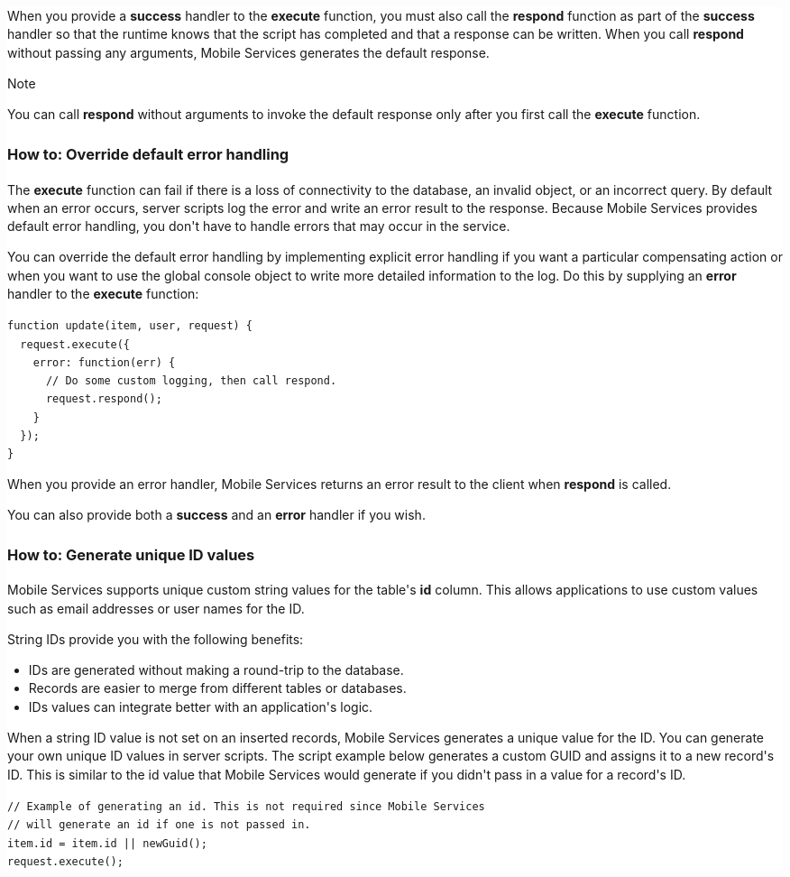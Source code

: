 When you provide a **success** handler to the **execute** function, you must also call the **respond** function as part of the **success** handler so that the runtime knows that the script has completed and that a response can be written. When you call **respond** without passing any arguments, Mobile Services generates the default response. 

> [!NOTE]
> You can call **respond** without arguments to invoke the default response only after you first call the **execute** function.
> 
> 

### <a name="override-error"></a>How to: Override default error handling
The **execute** function can fail if there is a loss of connectivity to the database, an invalid object, or an incorrect query. By default when an error occurs, server scripts log the error and write an error result to the response. Because Mobile Services provides default error handling, you don't have to handle errors that may occur in the service. 

You can override the default error handling by implementing explicit error handling if you want a particular compensating action or when you want to use the global console object to write more detailed information to the log. Do this by supplying an **error** handler to the **execute** function:

    function update(item, user, request) { 
      request.execute({ 
        error: function(err) { 
          // Do some custom logging, then call respond. 
          request.respond(); 
        } 
      }); 
    }


When you provide an error handler, Mobile Services returns an error result to the client when **respond** is called.

You can also provide both a **success** and an **error** handler if you wish.

### <a name="generate-guids"></a>How to: Generate unique ID values
Mobile Services supports unique custom string values for the table's **id** column. This allows applications to use custom values such as email addresses or user names for the ID. 

String IDs provide you with the following benefits:

* IDs are generated without making a round-trip to the database.
* Records are easier to merge from different tables or databases.
* IDs values can integrate better with an application's logic.

When a string ID value is not set on an inserted records, Mobile Services generates a unique value for the ID. You can generate your own unique ID values in server scripts. The script example below generates a custom GUID and assigns it to a new record's ID. This is similar to the id value that Mobile Services would generate if you didn't pass in a value for a record's ID.

    // Example of generating an id. This is not required since Mobile Services
    // will generate an id if one is not passed in.
    item.id = item.id || newGuid();
    request.execute();


[Introduction]: #intro
[Table operations]: #table-scripts
[Basic table operations]: #basic-table-ops
[How to: Register for table operations]: #register-table-scripts
[How to: Define table scripts]: #execute-operation
[How to: override the default response]: #override-response
[How to: Modify an operation]: #modify-operation
[How to: Override success and error]: #override-success-error
[How to: Override execute success]: #override-success
[How to: Override default error handling]: #override-error
[How to: Access tables from scripts]: #access-tables
[How to: Add custom parameters]: #access-headers
[How to: Work with users]: #work-with-users
[How to: Define scheduled job scripts]: #scheduler-scripts
[How to: Refine access to tables]: #authorize-tables
[Using Transact-SQL to access tables]: #TSQL
[How to: Run a static query]: #static-query
[How to: Run a dynamic query]: #dynamic-query
[How to: Run a query that returns *raw* results]: #raw
[How to: Get access to a database connection]: #connection
[How to: Join relational tables]: #joins
[How to: Perform Bulk Inserts]: #bulk-inserts
[How to: Map JSON types to database types]: #JSON-types
[How to: Load Node.js modules]: #modules-helper-functions
[How to: Write output to the mobile service logs]: #write-to-logs
[Source control, shared code, and helper functions]: #shared-code
[Using the command line tool]: #command-prompt
[Working with tables]: #working-with-tables
[Custom API anchor]: #custom-api
[How to: Define a custom API]: #define-custom-api
[How to: Share code by using source control]: #shared-code-source-control
[How to: Use helper functions]: #helper-functions
[Debugging and troubleshooting]: #debugging
[How to: Implement HTTP methods]: #handle-methods
[How to: Work with users and headers in a custom API]: #get-api-user
[How to: Access custom API request headers]: #get-api-headers
[Job Scheduler]: #scheduler-scripts
[How to: Define multiple routes in a custom API]: #api-routes
[How to: Send and receive data as XML]: #api-return-xml
[How to: Work with app settings]: #app-settings
[1]: ./media/mobile-services-how-to-use-server-scripts/1-mobile-insert-script-users.png
[2]: ./media/mobile-services-how-to-use-server-scripts/2-mobile-custom-api-script.png
[3]: ./media/mobile-services-how-to-use-server-scripts/3-mobile-schedule-job-script.png
[4]: ./media/mobile-services-how-to-use-server-scripts/4-mobile-source-local-cli.png
[Mobile Services server script reference]: http://msdn.microsoft.com/library/windowsazure/jj554226.aspx
[Schedule backend jobs in Mobile Services]: /develop/mobile/tutorials/schedule-backend-tasks/
[request object]: http://msdn.microsoft.com/library/windowsazure/jj554218.aspx
[response object]: http://msdn.microsoft.com/library/windowsazure/dn303373.aspx
[User object]: http://msdn.microsoft.com/library/windowsazure/jj554220.aspx
[push object]: http://msdn.microsoft.com/library/windowsazure/jj554217.aspx
[insert function]: http://msdn.microsoft.com/library/windowsazure/jj554229.aspx
[insert]: http://msdn.microsoft.com/library/windowsazure/jj554229.aspx
[update function]: http://msdn.microsoft.com/library/windowsazure/jj554214.aspx
[delete function]: http://msdn.microsoft.com/library/windowsazure/jj554215.aspx
[read function]: http://msdn.microsoft.com/library/windowsazure/jj554224.aspx
[update]: http://msdn.microsoft.com/library/windowsazure/jj554214.aspx
[delete]: http://msdn.microsoft.com/library/windowsazure/jj554215.aspx
[read]: http://msdn.microsoft.com/library/windowsazure/jj554224.aspx
[query object]: http://msdn.microsoft.com/library/windowsazure/jj613353.aspx
[apns object]: http://msdn.microsoft.com/library/windowsazure/jj839711.aspx
[mpns object]: http://msdn.microsoft.com/library/windowsazure/jj871025.aspx
[wns object]: http://msdn.microsoft.com/library/windowsazure/jj860484.aspx
[table object]: http://msdn.microsoft.com/library/windowsazure/jj554210.aspx
[tables object]: http://msdn.microsoft.com/library/windowsazure/jj614364.aspx
[mssql object]: http://msdn.microsoft.com/library/windowsazure/jj554212.aspx
[console object]: http://msdn.microsoft.com/library/windowsazure/jj554209.aspx
[Read and write data]: http://msdn.microsoft.com/library/windowsazure/jj631640.aspx
[Validate data]: http://msdn.microsoft.com/library/windowsazure/jj631638.aspx
[Modify the request]: http://msdn.microsoft.com/library/windowsazure/jj631635.aspx
[Modify the response]: http://msdn.microsoft.com/library/windowsazure/jj631631.aspx
[Azure classic portal]: https://manage.windowsazure.com/
[Schedule jobs]: http://msdn.microsoft.com/library/windowsazure/jj860528.aspx
[Validate and modify data in Mobile Services by using server scripts]: /develop/mobile/tutorials/validate-modify-and-augment-data-dotnet/
[Commands to manage Azure Mobile Services]: ../virtual-machines-command-line-tools.md#Mobile_Scripts
[Windows Store Push]: /develop/mobile/tutorials/get-started-with-push-dotnet/
[Windows Phone Push]: /develop/mobile/tutorials/get-started-with-push-wp8/
[iOS Push]: /develop/mobile/tutorials/get-started-with-push-ios/
[Android Push]: /develop/mobile/tutorials/get-started-with-push-android/
[Azure SDK for Node.js]: http://go.microsoft.com/fwlink/p/?LinkId=275539
[Send HTTP request]: http://msdn.microsoft.com/library/windowsazure/jj631641.aspx
[Send email from Mobile Services with SendGrid]: /develop/mobile/tutorials/send-email-with-sendgrid/
[Get started with authentication]: http://go.microsoft.com/fwlink/p/?LinkId=287177
[crypto API]: http://go.microsoft.com/fwlink/p/?LinkId=288802
[path API]: http://go.microsoft.com/fwlink/p/?LinkId=288803
[querystring API]: http://go.microsoft.com/fwlink/p/?LinkId=288804
[url API]: http://go.microsoft.com/fwlink/p/?LinkId=288805
[util API]: http://go.microsoft.com/fwlink/p/?LinkId=288806
[zlib API]: http://go.microsoft.com/fwlink/p/?LinkId=288807
[Custom API]: http://msdn.microsoft.com/library/windowsazure/dn280974.aspx
[Call a custom API from the client]: /develop/mobile/tutorials/call-custom-api-dotnet/#define-custom-api
[express.js library]: http://go.microsoft.com/fwlink/p/?LinkId=309046
[Define a custom API that supports periodic notifications]: /develop/mobile/tutorials/create-pull-notifications-dotnet/
[express object in express.js]: http://expressjs.com/api.html#express
[Store server scripts in source control]: /develop/mobile/tutorials/store-scripts-in-source-control/
[Leverage shared code and Node.js modules in your server scripts]: /develop/mobile/tutorials/store-scripts-in-source-control/#use-npm
[service object]: http://msdn.microsoft.com/library/windowsazure/dn303371.aspx
[App settings]: http://msdn.microsoft.com/library/dn529070.aspx
[config module]: http://msdn.microsoft.com/library/dn508125.aspx
[Support for package.json in Azure Mobile Services]: http://go.microsoft.com/fwlink/p/?LinkId=391036